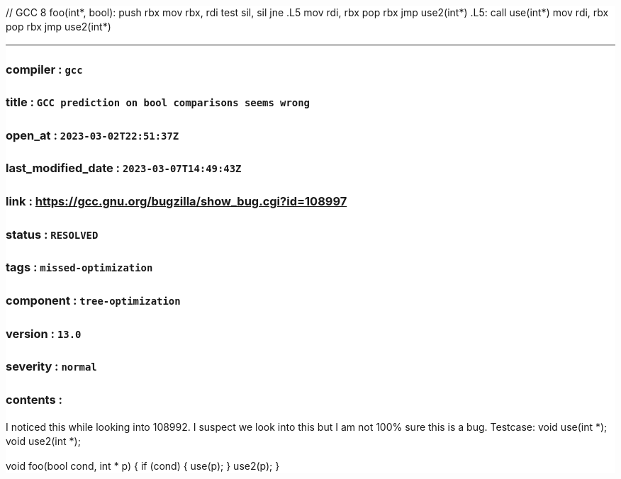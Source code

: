 // GCC 8
foo(int*, bool):
        push    rbx
        mov     rbx, rdi
        test    sil, sil
        jne     .L5
        mov     rdi, rbx
        pop     rbx
        jmp     use2(int*)
.L5:
        call    use(int*)
        mov     rdi, rbx
        pop     rbx
        jmp     use2(int*)


---


### compiler : `gcc`
### title : `GCC prediction on bool comparisons seems wrong`
### open_at : `2023-03-02T22:51:37Z`
### last_modified_date : `2023-03-07T14:49:43Z`
### link : https://gcc.gnu.org/bugzilla/show_bug.cgi?id=108997
### status : `RESOLVED`
### tags : `missed-optimization`
### component : `tree-optimization`
### version : `13.0`
### severity : `normal`
### contents :
I noticed this while looking into 108992.
I suspect we look into this but I am not 100% sure this is a bug.
Testcase:
void use(int *);
void use2(int *);

void foo(bool cond, int * p)
{
    if (cond) {
        use(p);
    }
    use2(p);
}
